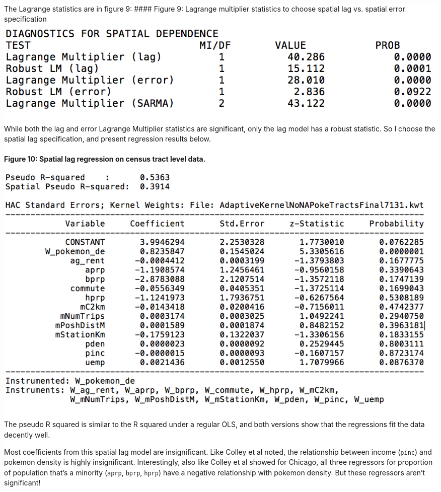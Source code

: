 The Lagrange statistics are in figure 9: \#\#\#\# Figure 9: Lagrange
multiplier statistics to choose spatial lag vs. spatial error
specification ![](./GIS3Regressions/GIS3LagrangeStatistics.png)

While both the lag and error Lagrange Multiplier statistics are
significant, only the lag model has a robust statistic. So I choose the
spatial lag specification, and present regression results below.

#### Figure 10: Spatial lag regression on census tract level data.

![](./GIS3Regressions/GIS3SpatialLagResults.png)

The pseudo R squared is similar to the R squared under a regular OLS,
and both versions show that the regressions fit the data decently well.

Most coefficients from this spatial lag model are insignificant. Like
Colley et al noted, the relationship between income (`pinc`) and pokemon
density is highly insignificant. Interestingly, also like Colley et al
showed for Chicago, all three regressors for proportion of population
that’s a minority (`aprp`, `bprp`, `hprp`) have a negative relationship
with pokemon density. But these regressors aren’t significant!
